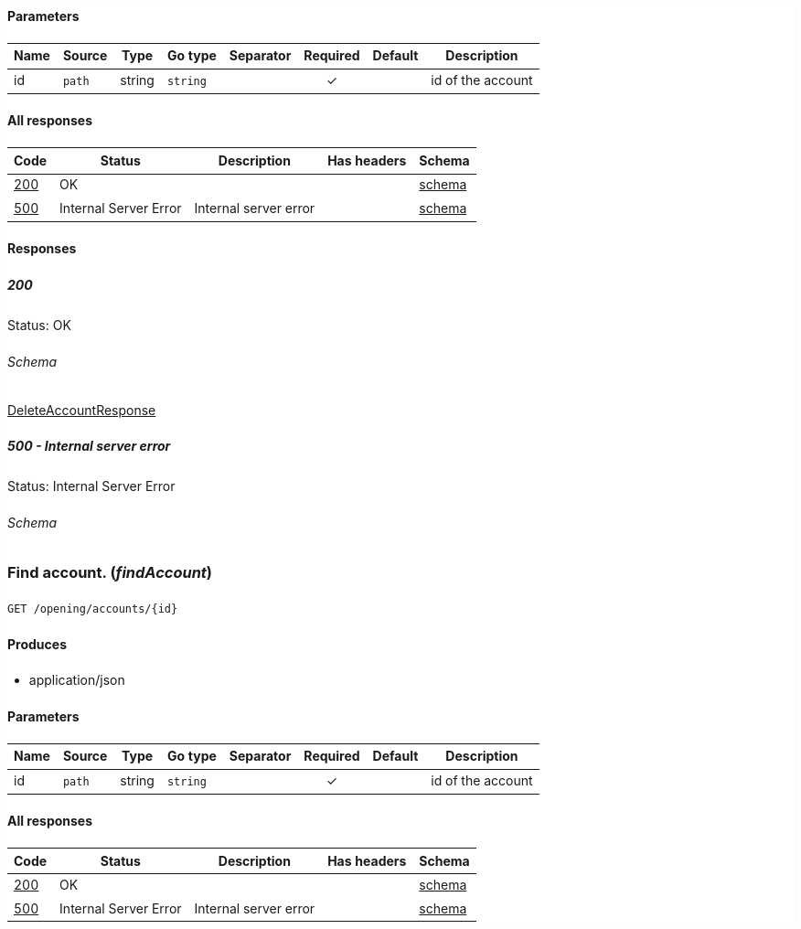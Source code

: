 #### Parameters

| Name | Source | Type | Go type | Separator | Required | Default | Description |
|------|--------|------|---------|-----------| :------: |---------|-------------|
| id | `path` | string | `string` |  | ✓ |  | id of the account |

#### All responses
| Code | Status | Description | Has headers | Schema |
|------|--------|-------------|:-----------:|--------|
| [200](#delete-account-200) | OK |  |  | [schema](#delete-account-200-schema) |
| [500](#delete-account-500) | Internal Server Error | Internal server error |  | [schema](#delete-account-500-schema) |

#### Responses


##### <span id="delete-account-200"></span> 200
Status: OK

###### <span id="delete-account-200-schema"></span> Schema
   
  

[DeleteAccountResponse](#delete-account-response)

##### <span id="delete-account-500"></span> 500 - Internal server error
Status: Internal Server Error

###### <span id="delete-account-500-schema"></span> Schema

### <span id="find-account"></span> Find account. (*findAccount*)

```
GET /opening/accounts/{id}
```

#### Produces
  * application/json

#### Parameters

| Name | Source | Type | Go type | Separator | Required | Default | Description |
|------|--------|------|---------|-----------| :------: |---------|-------------|
| id | `path` | string | `string` |  | ✓ |  | id of the account |

#### All responses
| Code | Status | Description | Has headers | Schema |
|------|--------|-------------|:-----------:|--------|
| [200](#find-account-200) | OK |  |  | [schema](#find-account-200-schema) |
| [500](#find-account-500) | Internal Server Error | Internal server error |  | [schema](#find-account-500-schema) |

